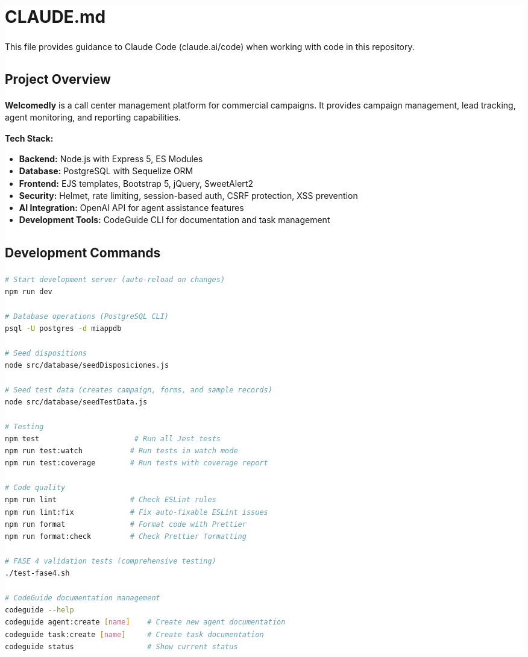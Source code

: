 # CLAUDE.md

This file provides guidance to Claude Code (claude.ai/code) when working with code in this repository.

## Project Overview

**Welcomedly** is a call center management platform for commercial campaigns. It provides campaign management, lead tracking, agent monitoring, and reporting capabilities.

**Tech Stack:**
- **Backend:** Node.js with Express 5, ES Modules
- **Database:** PostgreSQL with Sequelize ORM
- **Frontend:** EJS templates, Bootstrap 5, jQuery, SweetAlert2
- **Security:** Helmet, rate limiting, session-based auth, CSRF protection, XSS prevention
- **AI Integration:** OpenAI API for agent assistance features
- **Development Tools:** CodeGuide CLI for documentation and task management

## Development Commands

```bash
# Start development server (auto-reload on changes)
npm run dev

# Database operations (PostgreSQL CLI)
psql -U postgres -d miappdb

# Seed dispositions
node src/database/seedDisposiciones.js

# Seed test data (creates campaign, forms, and sample records)
node src/database/seedTestData.js

# Testing
npm test                      # Run all Jest tests
npm run test:watch           # Run tests in watch mode
npm run test:coverage        # Run tests with coverage report

# Code quality
npm run lint                 # Check ESLint rules
npm run lint:fix             # Fix auto-fixable ESLint issues
npm run format               # Format code with Prettier
npm run format:check         # Check Prettier formatting

# FASE 4 validation tests (comprehensive testing)
./test-fase4.sh

# CodeGuide documentation management
codeguide --help
codeguide agent:create [name]    # Create new agent documentation
codeguide task:create [name]     # Create task documentation
codeguide status                 # Show current status
```
